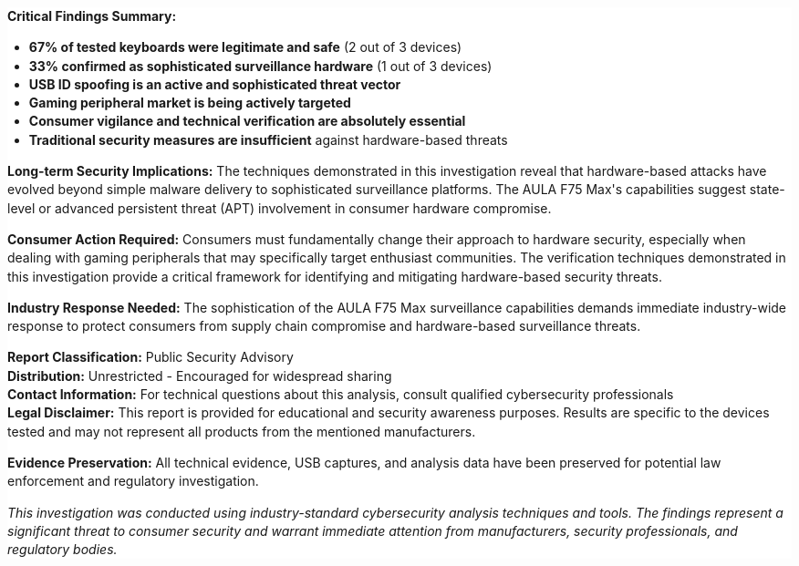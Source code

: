 **Critical Findings Summary:**
- **67% of tested keyboards were legitimate and safe** (2 out of 3 devices)
- **33% confirmed as sophisticated surveillance hardware** (1 out of 3 devices)
- **USB ID spoofing is an active and sophisticated threat vector**
- **Gaming peripheral market is being actively targeted**
- **Consumer vigilance and technical verification are absolutely essential**
- **Traditional security measures are insufficient** against hardware-based threats

**Long-term Security Implications:**
The techniques demonstrated in this investigation reveal that hardware-based attacks have evolved beyond simple malware delivery to sophisticated surveillance platforms. The AULA F75 Max's capabilities suggest state-level or advanced persistent threat (APT) involvement in consumer hardware compromise.

**Consumer Action Required:**
Consumers must fundamentally change their approach to hardware security, especially when dealing with gaming peripherals that may specifically target enthusiast communities. The verification techniques demonstrated in this investigation provide a critical framework for identifying and mitigating hardware-based security threats.

**Industry Response Needed:**
The sophistication of the AULA F75 Max surveillance capabilities demands immediate industry-wide response to protect consumers from supply chain compromise and hardware-based surveillance threats.

**Report Classification:** Public Security Advisory  
**Distribution:** Unrestricted - Encouraged for widespread sharing  
**Contact Information:** For technical questions about this analysis, consult qualified cybersecurity professionals  
**Legal Disclaimer:** This report is provided for educational and security awareness purposes. Results are specific to the devices tested and may not represent all products from the mentioned manufacturers.

**Evidence Preservation:** All technical evidence, USB captures, and analysis data have been preserved for potential law enforcement and regulatory investigation.

*This investigation was conducted using industry-standard cybersecurity analysis techniques and tools. The findings represent a significant threat to consumer security and warrant immediate attention from manufacturers, security professionals, and regulatory bodies.*

